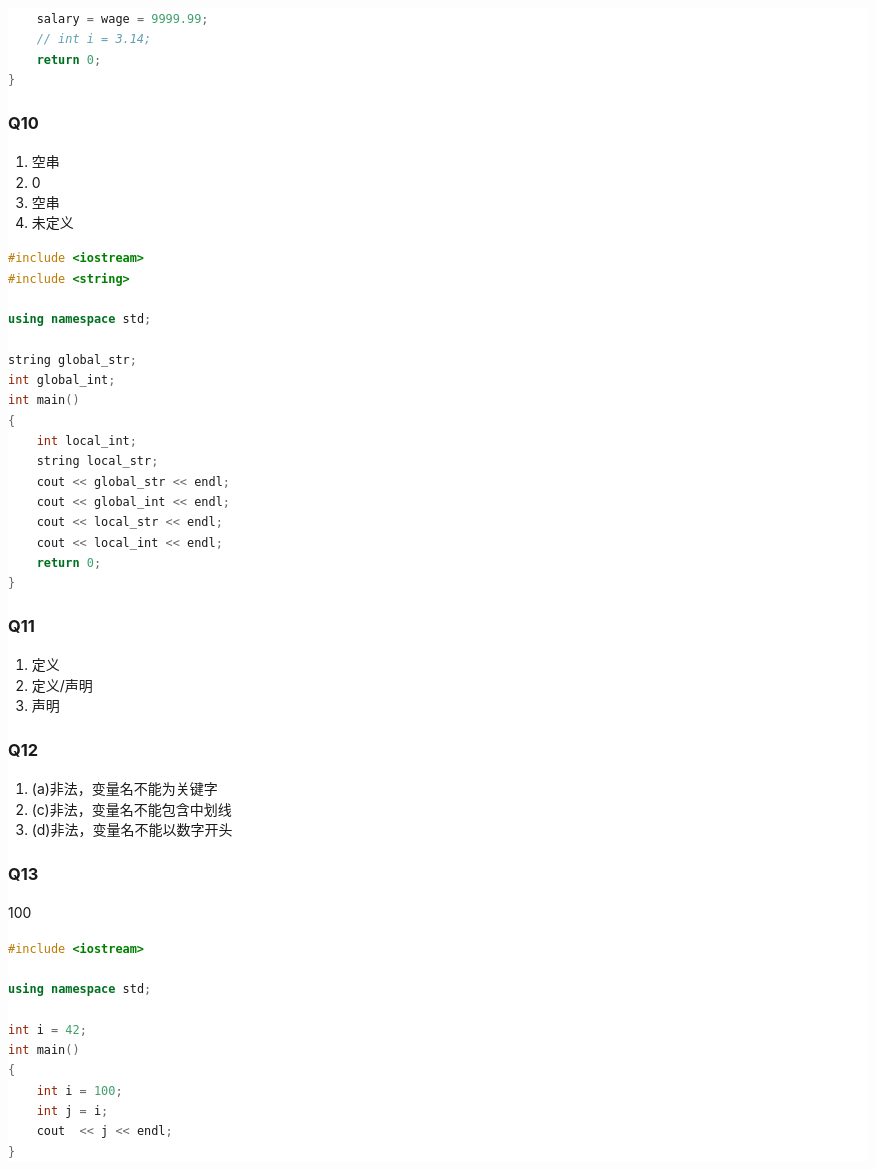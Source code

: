 ```c++
    salary = wage = 9999.99;
    // int i = 3.14;
    return 0;
}
```

### Q10

1. 空串
2. 0
3. 空串
4. 未定义

```c++
#include <iostream>
#include <string>

using namespace std;

string global_str;
int global_int;
int main()
{
    int local_int;
    string local_str;
    cout << global_str << endl;
    cout << global_int << endl;
    cout << local_str << endl;
    cout << local_int << endl;
    return 0;
}
```

### Q11

1. 定义
2. 定义/声明
3. 声明

### Q12

1. (a)非法，变量名不能为关键字
2. (c)非法，变量名不能包含中划线
3. (d)非法，变量名不能以数字开头

### Q13

100

```c++
#include <iostream>

using namespace std;

int i = 42;
int main()
{
    int i = 100;
    int j = i;
    cout  << j << endl;
}
```
